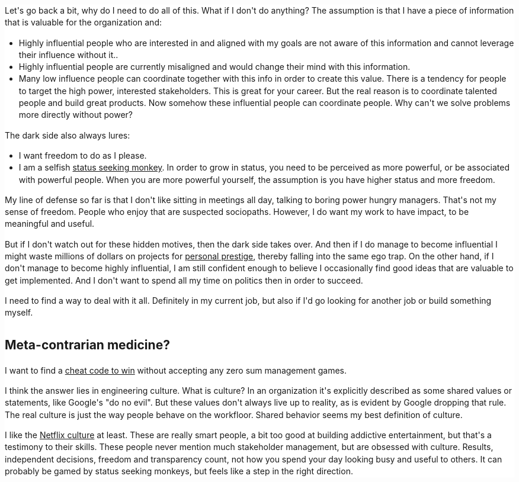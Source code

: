 
Let's go back a bit, why do I need to do all of this. What if I don't do anything? The assumption is that I have a piece of information that is valuable for the organization and:
* Highly influential people who are interested in and aligned with my goals are not aware of this information and cannot leverage their influence without it..
* Highly influential people are currently misaligned and would change their mind with this information.
* Many low influence people can coordinate together with this info in order to create this value.
There is a tendency for people to target the high power, interested stakeholders. This is great for your career. But the real reason is to coordinate talented people and build great products. Now somehow these influential people can coordinate people. Why can't we solve problems more directly without power?


The dark side also always lures:
* I want freedom to do as I please.
* I am a selfish [status seeking monkey](https://www.eugenewei.com/blog/2019/2/19/status-as-a-service).
In order to grow in status, you need to be perceived as more powerful, or be associated with powerful people. When you are more powerful yourself, the assumption is you have higher status and more freedom.


My line of defense so far is that I don't like sitting in meetings all day, talking to boring power hungry managers. That's not my sense of freedom. People who enjoy that are suspected sociopaths. However, I do want my work to have impact, to be meaningful and useful.


But if I don't watch out for these hidden motives, then the dark side takes over. And then if I do manage to become influential I might waste millions of dollars on projects for [personal prestige](https://www.goodreads.com/book/show/28820444-the-elephant-in-the-brain), thereby falling into the same ego trap. On the other hand, if I don't manage to become highly influential, I am still confident enough to believe I occasionally find good ideas that are valuable to get implemented. And I don't want to spend all my time on politics then in order to succeed.


I need to find a way to deal with it all. Definitely in my current job, but also if I'd go looking for another job or build something myself.


## Meta-contrarian medicine?
I want to find a [cheat code to win](https://www.lesswrong.com/posts/dgFcJtHaYfaoByAK9/cheat-to-win-engineering-positive-social-feedback) without accepting any zero sum management games. 


I think the answer lies in engineering culture. What is culture? In an organization it's explicitly described as some shared values or statements, like Google's "do no evil". But these values don't always live up to reality, as is evident by Google dropping that rule. The real culture is just the way people behave on the workfloor. Shared behavior seems my best definition of culture.


I like the [Netflix culture](https://jobs.netflix.com/culture) at least. These are really smart people, a bit too good at building addictive entertainment, but that's a testimony to their skills. These people never mention much stakeholder management, but are obsessed with culture. Results, independent decisions, freedom and transparency count, not how you spend your day looking busy and useful to others. It can probably be gamed by status seeking monkeys, but feels like a step in the right direction.
